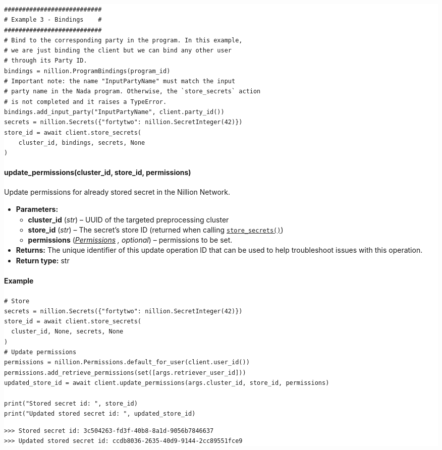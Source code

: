 ```py3
###########################
# Example 3 - Bindings    #
###########################
# Bind to the corresponding party in the program. In this example,
# we are just binding the client but we can bind any other user
# through its Party ID.
bindings = nillion.ProgramBindings(program_id)
# Important note: the name "InputPartyName" must match the input
# party name in the Nada program. Otherwise, the `store_secrets` action
# is not completed and it raises a TypeError.
bindings.add_input_party("InputPartyName", client.party_id())
secrets = nillion.Secrets({"fortytwo": nillion.SecretInteger(42)})
store_id = await client.store_secrets(
    cluster_id, bindings, secrets, None
)
```

<a id="py_nillion_client.NillionClient.update_permissions"></a>

#### update_permissions(cluster_id, store_id, permissions)

Update permissions for already stored secret in the Nillion Network.

- **Parameters:**
  - **cluster_id** (_str_) – UUID of the targeted preprocessing cluster
  - **store_id** (_str_) – The secret’s store ID (returned when calling [`store_secrets()`](#py_nillion_client.NillionClient.store_secrets))
  - **permissions** ([_Permissions_](#py_nillion_client.Permissions) _,_ _optional_) – permissions to be set.
- **Returns:**
  The unique identifier of this update operation ID that can be used to help troubleshoot issues with this operation.
- **Return type:**
  str

#### Example

```py3
# Store
secrets = nillion.Secrets({"fortytwo": nillion.SecretInteger(42)})
store_id = await client.store_secrets(
  cluster_id, None, secrets, None
)
# Update permissions
permissions = nillion.Permissions.default_for_user(client.user_id())
permissions.add_retrieve_permissions(set([args.retriever_user_id]))
updated_store_id = await client.update_permissions(args.cluster_id, store_id, permissions)

print("Stored secret id: ", store_id)
print("Updated stored secret id: ", updated_store_id)
```

```text
>>> Stored secret id: 3c504263-fd3f-40b8-8a1d-9056b7846637
>>> Updated stored secret id: ccdb8036-2635-40d9-9144-2cc89551fce9
```
